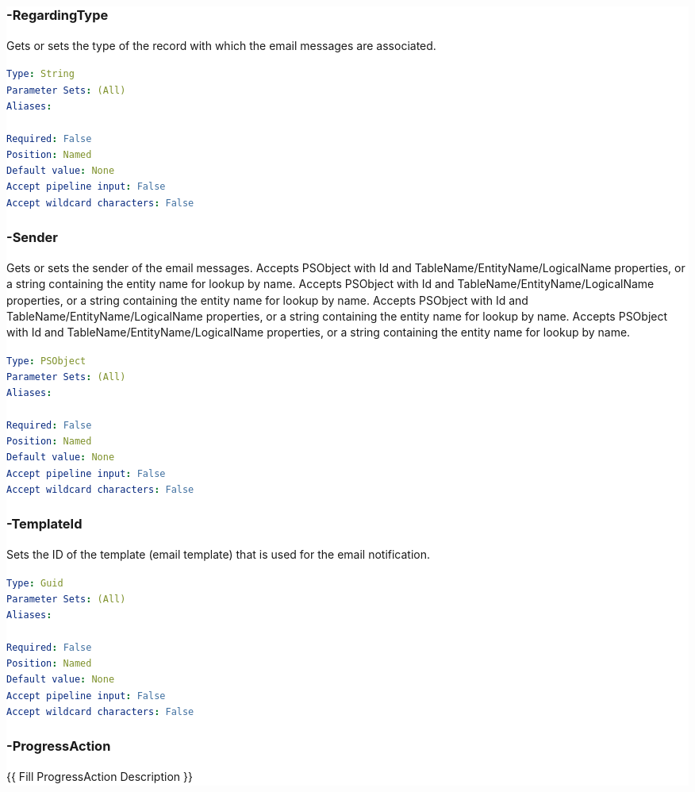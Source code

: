 ### -RegardingType
Gets or sets the type of the record with which the email messages are associated.

```yaml
Type: String
Parameter Sets: (All)
Aliases:

Required: False
Position: Named
Default value: None
Accept pipeline input: False
Accept wildcard characters: False
```

### -Sender
Gets or sets the sender of the email messages. Accepts PSObject with Id and TableName/EntityName/LogicalName properties, or a string containing the entity name for lookup by name. Accepts PSObject with Id and TableName/EntityName/LogicalName properties, or a string containing the entity name for lookup by name. Accepts PSObject with Id and TableName/EntityName/LogicalName properties, or a string containing the entity name for lookup by name. Accepts PSObject with Id and TableName/EntityName/LogicalName properties, or a string containing the entity name for lookup by name.

```yaml
Type: PSObject
Parameter Sets: (All)
Aliases:

Required: False
Position: Named
Default value: None
Accept pipeline input: False
Accept wildcard characters: False
```

### -TemplateId
Sets the ID of the template (email template) that is used for the email notification.

```yaml
Type: Guid
Parameter Sets: (All)
Aliases:

Required: False
Position: Named
Default value: None
Accept pipeline input: False
Accept wildcard characters: False
```

### -ProgressAction
{{ Fill ProgressAction Description }}
